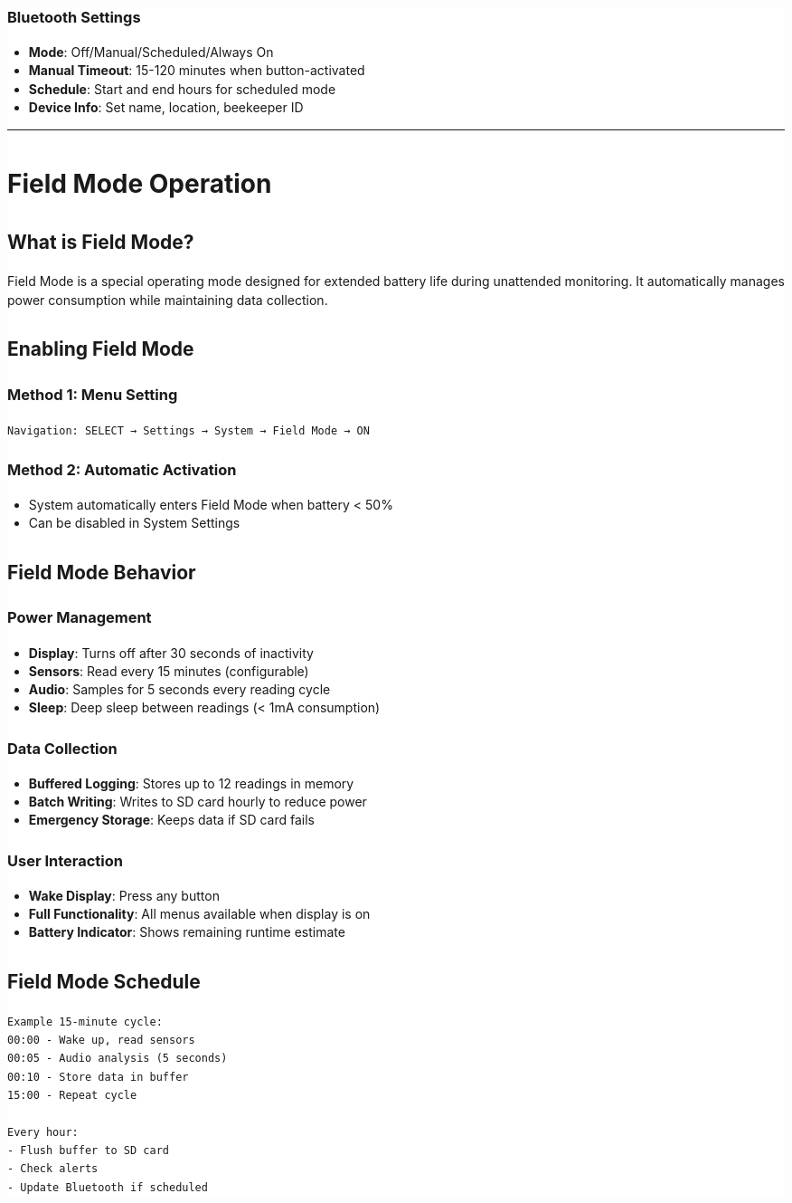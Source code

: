 ### Bluetooth Settings
- **Mode**: Off/Manual/Scheduled/Always On
- **Manual Timeout**: 15-120 minutes when button-activated
- **Schedule**: Start and end hours for scheduled mode
- **Device Info**: Set name, location, beekeeper ID

---

# Field Mode Operation

## What is Field Mode?

Field Mode is a special operating mode designed for extended battery life during unattended monitoring. It automatically manages power consumption while maintaining data collection.

## Enabling Field Mode

### Method 1: Menu Setting
```
Navigation: SELECT → Settings → System → Field Mode → ON
```

### Method 2: Automatic Activation
- System automatically enters Field Mode when battery < 50%
- Can be disabled in System Settings

## Field Mode Behavior

### Power Management
- **Display**: Turns off after 30 seconds of inactivity
- **Sensors**: Read every 15 minutes (configurable)
- **Audio**: Samples for 5 seconds every reading cycle
- **Sleep**: Deep sleep between readings (< 1mA consumption)

### Data Collection
- **Buffered Logging**: Stores up to 12 readings in memory
- **Batch Writing**: Writes to SD card hourly to reduce power
- **Emergency Storage**: Keeps data if SD card fails

### User Interaction
- **Wake Display**: Press any button
- **Full Functionality**: All menus available when display is on
- **Battery Indicator**: Shows remaining runtime estimate

## Field Mode Schedule

```
Example 15-minute cycle:
00:00 - Wake up, read sensors
00:05 - Audio analysis (5 seconds)
00:10 - Store data in buffer
15:00 - Repeat cycle

Every hour:
- Flush buffer to SD card
- Check alerts
- Update Bluetooth if scheduled
```
